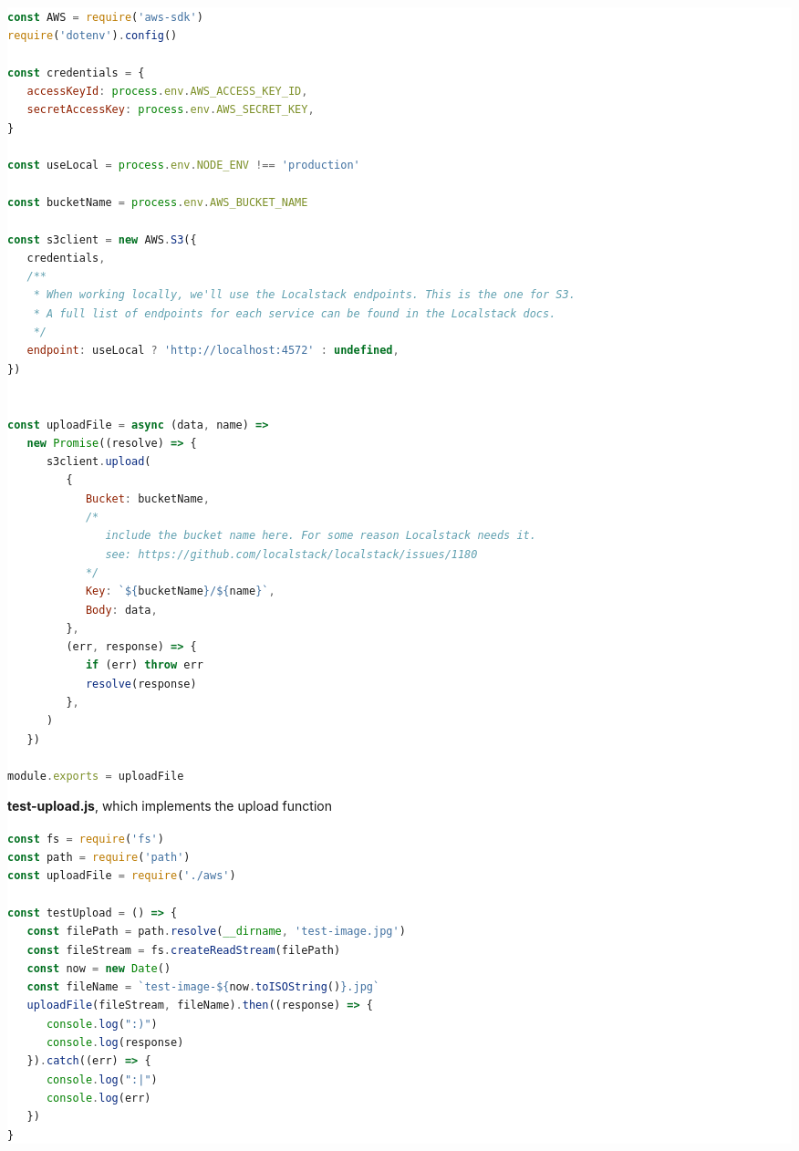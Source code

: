 ```js
const AWS = require('aws-sdk')
require('dotenv').config()

const credentials = {
   accessKeyId: process.env.AWS_ACCESS_KEY_ID,
   secretAccessKey: process.env.AWS_SECRET_KEY,
}

const useLocal = process.env.NODE_ENV !== 'production'

const bucketName = process.env.AWS_BUCKET_NAME

const s3client = new AWS.S3({
   credentials,
   /**
    * When working locally, we'll use the Localstack endpoints. This is the one for S3.
    * A full list of endpoints for each service can be found in the Localstack docs.
    */
   endpoint: useLocal ? 'http://localhost:4572' : undefined,
})


const uploadFile = async (data, name) =>
   new Promise((resolve) => {
      s3client.upload(
         {
            Bucket: bucketName,
            /*
               include the bucket name here. For some reason Localstack needs it.
               see: https://github.com/localstack/localstack/issues/1180
            */
            Key: `${bucketName}/${name}`,
            Body: data,
         },
         (err, response) => {
            if (err) throw err
            resolve(response)
         },
      )
   })

module.exports = uploadFile
```

**test-upload.js**, which implements the upload function

```js
const fs = require('fs')
const path = require('path')
const uploadFile = require('./aws')

const testUpload = () => {
   const filePath = path.resolve(__dirname, 'test-image.jpg')
   const fileStream = fs.createReadStream(filePath)
   const now = new Date()
   const fileName = `test-image-${now.toISOString()}.jpg`
   uploadFile(fileStream, fileName).then((response) => {
      console.log(":)")
      console.log(response)
   }).catch((err) => {
      console.log(":|")
      console.log(err)
   })
}
```